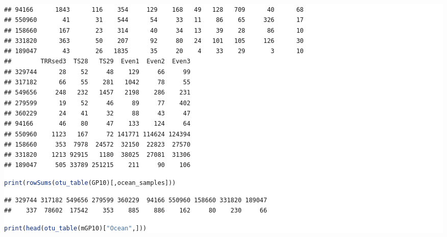     ## 94166      1843      116    354     129    168   49   128   709      40      68
    ## 550960       41       31    544      54     33   11    86    65     326      17
    ## 158660      167       23    314      40     34   13    39    28      86      10
    ## 331820      363       50    207      92     80   24   101   105     126      30
    ## 189047       43       26   1835      35     20    4    33    29       3      10
    ##        TRRsed3  TS28   TS29  Even1  Even2  Even3
    ## 329744      28    52     48    129     66     99
    ## 317182      66    55    281   1042     78     55
    ## 549656     248   232   1457   2198    286    231
    ## 279599      19    52     46     89     77    402
    ## 360229      24    41     32     88     43     47
    ## 94166       46    80     47    133    124     64
    ## 550960    1123   167     72 141771 114624 124394
    ## 158660     353  7978  24572  32150  22823  27570
    ## 331820    1213 92915   1180  38025  27081  31306
    ## 189047     505 33789 251215    211     90    106

``` r
print(rowSums(otu_table(GP10)[,ocean_samples]))
```

    ## 329744 317182 549656 279599 360229  94166 550960 158660 331820 189047 
    ##    337  78602  17542    353    885    886    162     80    230     66

``` r
print(head(otu_table(mGP10)["Ocean",]))
```
